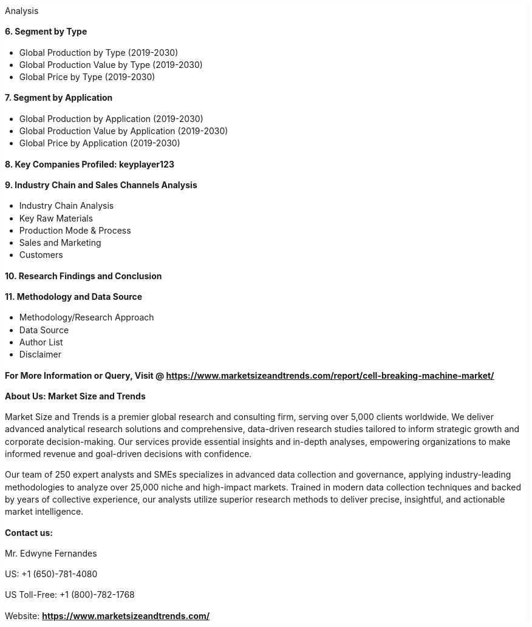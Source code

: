 Analysis&nbsp;</li></ul><p><strong>6. Segment by Type</strong></p><ul><li>Global Production by Type (2019-2030)</li><li>Global Production Value by Type (2019-2030)</li><li>Global Price by Type (2019-2030)</li></ul><p><strong>7. Segment by Application</strong></p><ul><li>Global Production by Application (2019-2030)</li><li>Global Production Value by Application (2019-2030)</li><li>Global Price by Application (2019-2030)</li></ul><p><strong>8. Key Companies Profiled: keyplayer123</strong></p><p><strong>9. Industry Chain and Sales Channels Analysis</strong></p><ul><li>Industry Chain Analysis</li><li>Key Raw Materials</li><li>Production Mode &amp; Process</li><li>Sales and Marketing</li><li>Customers</li></ul><p><strong>10. Research Findings and Conclusion</strong></p><p><strong>11. Methodology and Data Source</strong></p><ul><li>Methodology/Research Approach</li><li>Data Source</li><li>Author List</li><li>Disclaimer</li></ul></p><p><strong>For More Information or Query, Visit @ <a href="https://www.marketsizeandtrends.com/report/cell-breaking-machine-market/">https://www.marketsizeandtrends.com/report/cell-breaking-machine-market/</a></strong></p><p><strong>About Us: Market Size and Trends</strong></p><p>Market Size and Trends is a premier global research and consulting firm, serving over 5,000 clients worldwide. We deliver advanced analytical research solutions and comprehensive, data-driven research studies tailored to inform strategic growth and corporate decision-making. Our services provide essential insights and in-depth analyses, empowering organizations to make informed revenue and goal-driven decisions with confidence.</p><p>Our team of 250 expert analysts and SMEs specializes in advanced data collection and governance, applying industry-leading methodologies to analyze over 25,000 niche and high-impact markets. Trained in modern data collection techniques and backed by years of collective experience, our analysts utilize superior research methods to deliver precise, insightful, and actionable market intelligence.</p><p><strong>Contact us:</strong></p><p>Mr. Edwyne Fernandes</p><p>US: +1 (650)-781-4080</p><p>US Toll-Free: +1 (800)-782-1768</p><p>Website: <strong><a href="https://www.marketsizeandtrends.com/">https://www.marketsizeandtrends.com/</a></strong></p>
